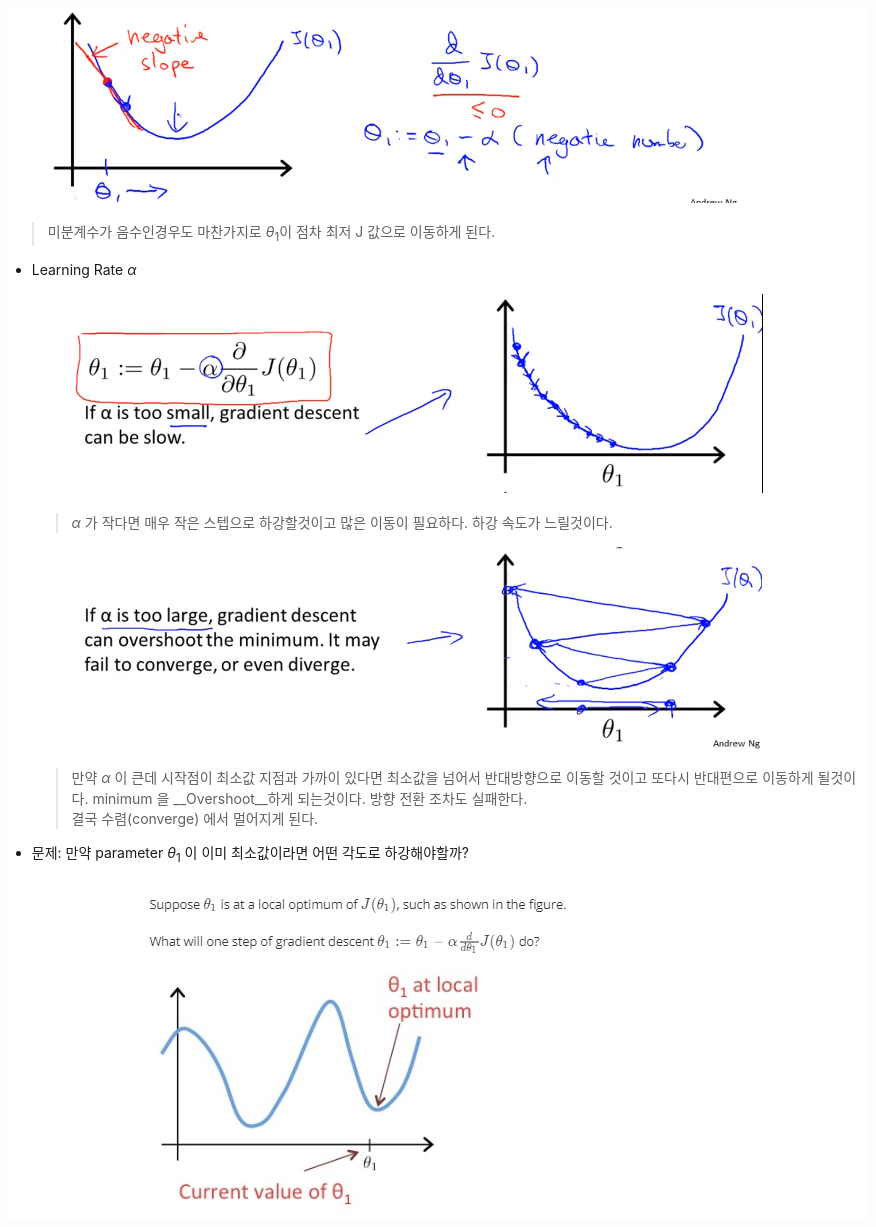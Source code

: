   ![](img/derivetive2.png)    
  
  > 미분계수가 음수인경우도 마찬가지로 $\theta_1$이 점차 최저 J 값으로 이동하게 된다.     
  
- Learning Rate $\alpha$    
  
  ![](img/a1.PNG)    
  > $\alpha$ 가 작다면 매우 작은 스텝으로 하강할것이고 많은 이동이 필요하다. 하강 속도가 느릴것이다.     
  
  ![](img/a2.PNG)    
  > 만약 $\alpha$ 이 큰데 시작점이 최소값 지점과 가까이 있다면 최소값을 넘어서 반대방향으로 이동할 것이고 또다시 반대편으로 이동하게 될것이다. minimum 을 __Overshoot__하게 되는것이다. 방향 전환 조차도 실패한다.    
  > 결국 수렴(converge) 에서 멀어지게 된다.     
  
- 문제: 만약 parameter $\theta_1$ 이 이미 최소값이라면 어떤 각도로 하강해야할까?     
    
![](img/descent.png)    